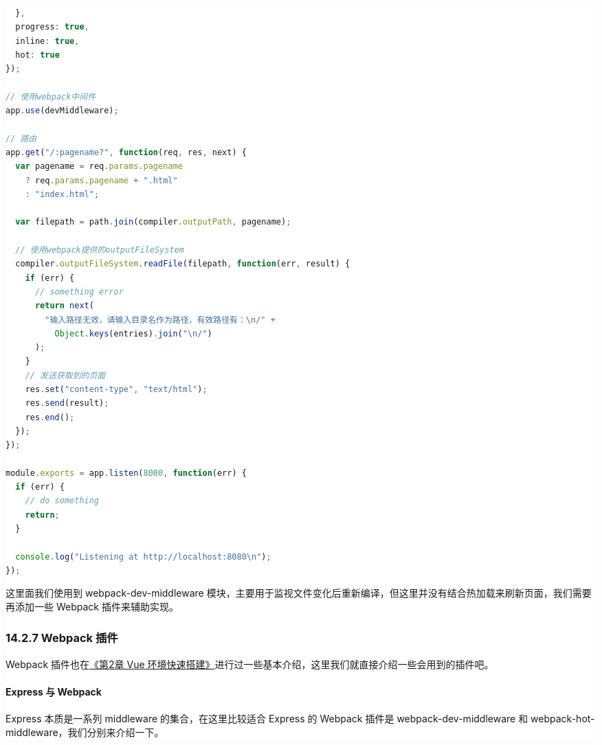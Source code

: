 ```js
  },
  progress: true,
  inline: true,
  hot: true
});

// 使用webpack中间件
app.use(devMiddleware);

// 路由
app.get("/:pagename?", function(req, res, next) {
  var pagename = req.params.pagename
    ? req.params.pagename + ".html"
    : "index.html";

  var filepath = path.join(compiler.outputPath, pagename);

  // 使用webpack提供的outputFileSystem
  compiler.outputFileSystem.readFile(filepath, function(err, result) {
    if (err) {
      // something error
      return next(
        "输入路径无效，请输入目录名作为路径，有效路径有：\n/" +
          Object.keys(entries).join("\n/")
      );
    }
    // 发送获取到的页面
    res.set("content-type", "text/html");
    res.send(result);
    res.end();
  });
});

module.exports = app.listen(8080, function(err) {
  if (err) {
    // do something
    return;
  }

  console.log("Listening at http://localhost:8080\n");
});
```

这里面我们使用到 webpack-dev-middleware 模块，主要用于监视文件变化后重新编译，但这里并没有结合热加载来刷新页面，我们需要再添加一些 Webpack 插件来辅助实现。

### 14.2.7 Webpack 插件

Webpack 插件也在[《第2章 Vue 环境快速搭建》](./2.md)进行过一些基本介绍，这里我们就直接介绍一些会用到的插件吧。

#### Express 与 Webpack

Express 本质是一系列 middleware 的集合，在这里比较适合 Express 的 Webpack 插件是 webpack-dev-middleware 和 webpack-hot-middleware，我们分别来介绍一下。
